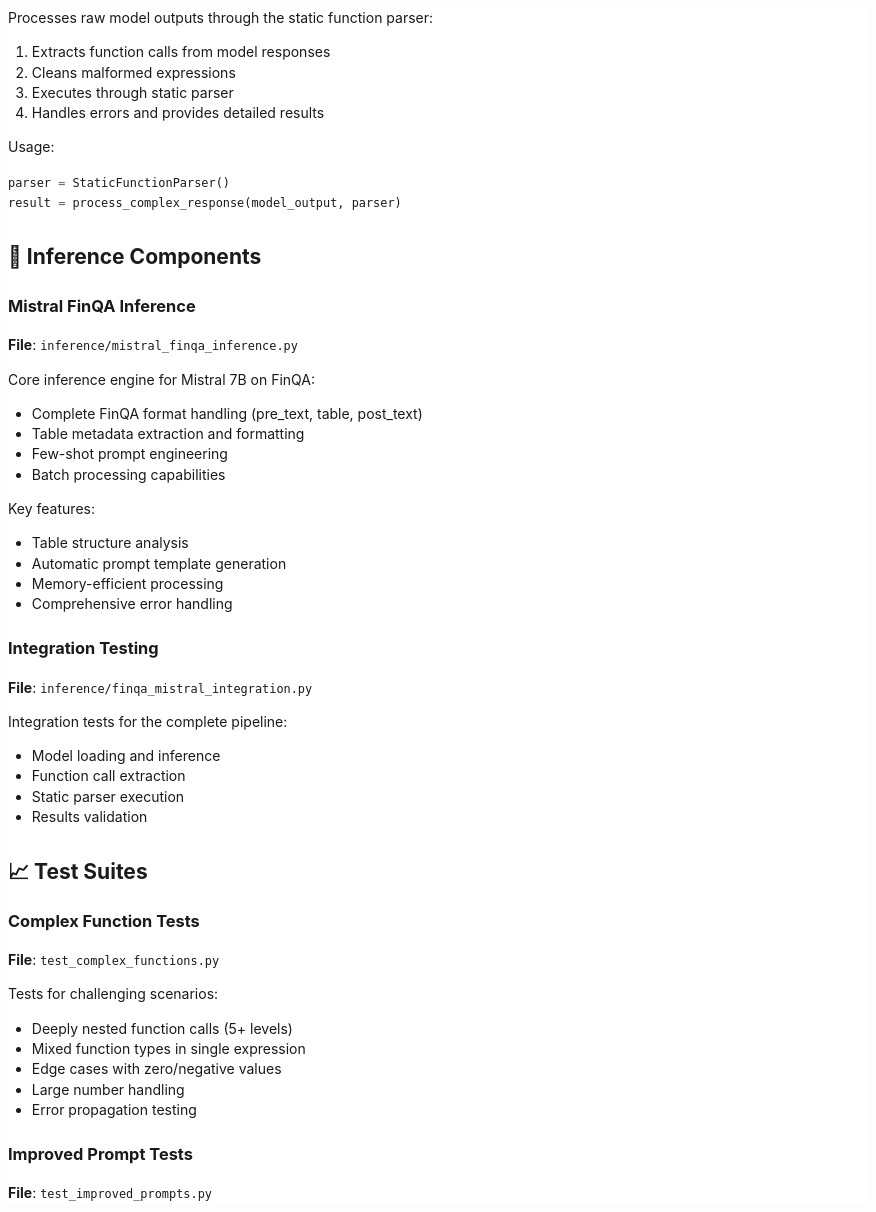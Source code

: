 Processes raw model outputs through the static function parser:
1. Extracts function calls from model responses
2. Cleans malformed expressions
3. Executes through static parser
4. Handles errors and provides detailed results

Usage:
```python
parser = StaticFunctionParser()
result = process_complex_response(model_output, parser)
```

## 🚀 Inference Components

### Mistral FinQA Inference
**File**: `inference/mistral_finqa_inference.py`

Core inference engine for Mistral 7B on FinQA:
- Complete FinQA format handling (pre_text, table, post_text)
- Table metadata extraction and formatting
- Few-shot prompt engineering
- Batch processing capabilities

Key features:
- Table structure analysis
- Automatic prompt template generation
- Memory-efficient processing
- Comprehensive error handling

### Integration Testing
**File**: `inference/finqa_mistral_integration.py`

Integration tests for the complete pipeline:
- Model loading and inference
- Function call extraction
- Static parser execution
- Results validation

## 📈 Test Suites

### Complex Function Tests
**File**: `test_complex_functions.py`

Tests for challenging scenarios:
- Deeply nested function calls (5+ levels)
- Mixed function types in single expression
- Edge cases with zero/negative values
- Large number handling
- Error propagation testing

### Improved Prompt Tests  
**File**: `test_improved_prompts.py`
